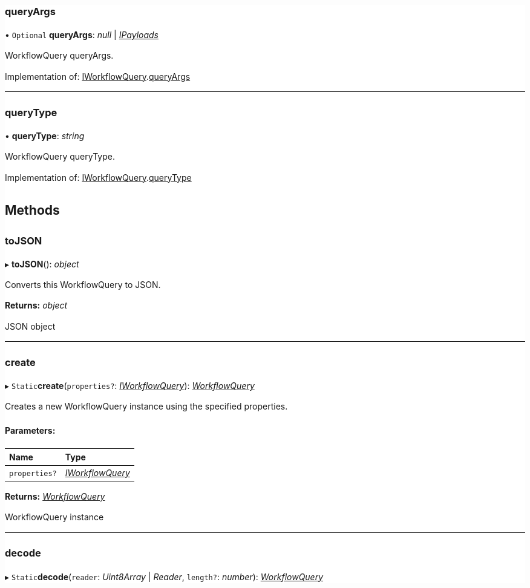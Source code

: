 ### queryArgs

• `Optional` **queryArgs**: *null* \| [*IPayloads*](../interfaces/proto.temporal.api.common.v1.ipayloads.md)

WorkflowQuery queryArgs.

Implementation of: [IWorkflowQuery](../interfaces/proto.temporal.api.query.v1.iworkflowquery.md).[queryArgs](../interfaces/proto.temporal.api.query.v1.iworkflowquery.md#queryargs)

___

### queryType

• **queryType**: *string*

WorkflowQuery queryType.

Implementation of: [IWorkflowQuery](../interfaces/proto.temporal.api.query.v1.iworkflowquery.md).[queryType](../interfaces/proto.temporal.api.query.v1.iworkflowquery.md#querytype)

## Methods

### toJSON

▸ **toJSON**(): *object*

Converts this WorkflowQuery to JSON.

**Returns:** *object*

JSON object

___

### create

▸ `Static`**create**(`properties?`: [*IWorkflowQuery*](../interfaces/proto.temporal.api.query.v1.iworkflowquery.md)): [*WorkflowQuery*](proto.temporal.api.query.v1.workflowquery.md)

Creates a new WorkflowQuery instance using the specified properties.

#### Parameters:

Name | Type |
:------ | :------ |
`properties?` | [*IWorkflowQuery*](../interfaces/proto.temporal.api.query.v1.iworkflowquery.md) |

**Returns:** [*WorkflowQuery*](proto.temporal.api.query.v1.workflowquery.md)

WorkflowQuery instance

___

### decode

▸ `Static`**decode**(`reader`: *Uint8Array* \| *Reader*, `length?`: *number*): [*WorkflowQuery*](proto.temporal.api.query.v1.workflowquery.md)
